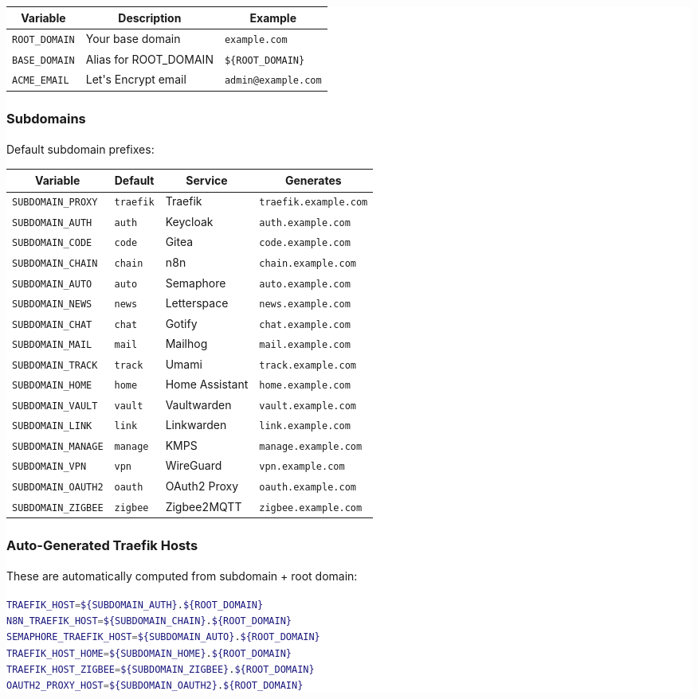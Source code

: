 | Variable | Description | Example |
|----------|-------------|---------|
| `ROOT_DOMAIN` | Your base domain | `example.com` |
| `BASE_DOMAIN` | Alias for ROOT_DOMAIN | `${ROOT_DOMAIN}` |
| `ACME_EMAIL` | Let's Encrypt email | `admin@example.com` |

### Subdomains

Default subdomain prefixes:

| Variable | Default | Service | Generates |
|----------|---------|---------|-----------|
| `SUBDOMAIN_PROXY` | `traefik` | Traefik | `traefik.example.com` |
| `SUBDOMAIN_AUTH` | `auth` | Keycloak | `auth.example.com` |
| `SUBDOMAIN_CODE` | `code` | Gitea | `code.example.com` |
| `SUBDOMAIN_CHAIN` | `chain` | n8n | `chain.example.com` |
| `SUBDOMAIN_AUTO` | `auto` | Semaphore | `auto.example.com` |
| `SUBDOMAIN_NEWS` | `news` | Letterspace | `news.example.com` |
| `SUBDOMAIN_CHAT` | `chat` | Gotify | `chat.example.com` |
| `SUBDOMAIN_MAIL` | `mail` | Mailhog | `mail.example.com` |
| `SUBDOMAIN_TRACK` | `track` | Umami | `track.example.com` |
| `SUBDOMAIN_HOME` | `home` | Home Assistant | `home.example.com` |
| `SUBDOMAIN_VAULT` | `vault` | Vaultwarden | `vault.example.com` |
| `SUBDOMAIN_LINK` | `link` | Linkwarden | `link.example.com` |
| `SUBDOMAIN_MANAGE` | `manage` | KMPS | `manage.example.com` |
| `SUBDOMAIN_VPN` | `vpn` | WireGuard | `vpn.example.com` |
| `SUBDOMAIN_OAUTH2` | `oauth` | OAuth2 Proxy | `oauth.example.com` |
| `SUBDOMAIN_ZIGBEE` | `zigbee` | Zigbee2MQTT | `zigbee.example.com` |

### Auto-Generated Traefik Hosts

These are automatically computed from subdomain + root domain:

```bash
TRAEFIK_HOST=${SUBDOMAIN_AUTH}.${ROOT_DOMAIN}
N8N_TRAEFIK_HOST=${SUBDOMAIN_CHAIN}.${ROOT_DOMAIN}
SEMAPHORE_TRAEFIK_HOST=${SUBDOMAIN_AUTO}.${ROOT_DOMAIN}
TRAEFIK_HOST_HOME=${SUBDOMAIN_HOME}.${ROOT_DOMAIN}
TRAEFIK_HOST_ZIGBEE=${SUBDOMAIN_ZIGBEE}.${ROOT_DOMAIN}
OAUTH2_PROXY_HOST=${SUBDOMAIN_OAUTH2}.${ROOT_DOMAIN}
```
